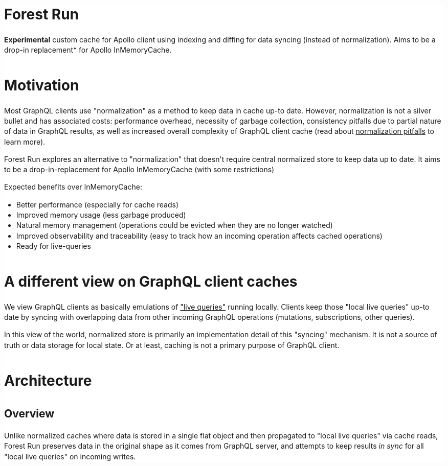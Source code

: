 # Forest Run

**Experimental** custom cache for Apollo client using indexing and diffing for data syncing (instead of normalization).
Aims to be a drop-in replacement* for Apollo InMemoryCache.

# Motivation

Most GraphQL clients use "normalization" as a method to keep data in cache up-to date.
However, normalization is not a silver bullet and has associated costs:
performance overhead, necessity of garbage collection, consistency pitfalls due to partial nature of data in GraphQL
results, as well as increased overall complexity of GraphQL client cache
(read about [normalization pitfalls][1] to learn more).

Forest Run explores an alternative to "normalization" that doesn't require central normalized
store to keep data up to date. It aims to be a drop-in-replacement for Apollo InMemoryCache
(with some restrictions)

Expected benefits over InMemoryCache:

- Better performance (especially for cache reads)
- Improved memory usage (less garbage produced)
- Natural memory management (operations could be evicted when they are no longer watched)
- Improved observability and traceability (easy to track how an incoming operation affects cached operations)
- Ready for live-queries

# A different view on GraphQL client caches

We view GraphQL clients as basically emulations of ["live queries"][2] running locally.
Clients keep those "local live queries" up-to date by syncing with overlapping data from other incoming GraphQL operations
(mutations, subscriptions, other queries).

In this view of the world, normalized store is primarily an implementation detail of this "syncing" mechanism.
It is not a source of truth or data storage for local state. Or at least, caching is not a primary purpose
of GraphQL client.

# Architecture

## Overview

Unlike normalized caches where data is stored in a single flat object and then propagated to "local live queries"
via cache reads, Forest Run preserves data in the original shape as it comes from GraphQL server, and attempts
to keep results _in sync_ for all "local live queries" on incoming writes.


[1]: ./docs/normalization-pitfalls.md
[2]: https://medium.com/open-graphql/graphql-subscriptions-vs-live-queries-e38302c7ab8e
[3]: http://henrikeichenhardt.blogspot.com/2013/06/why-shared-mutable-state-is-root-of-all.html